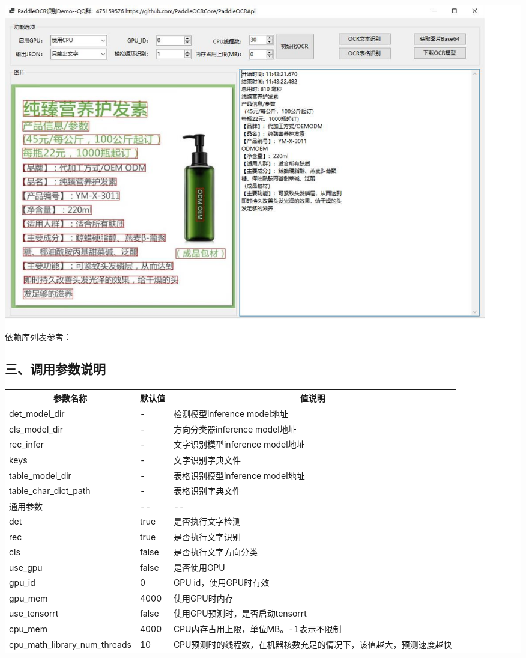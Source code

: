 <img src="./Demo/PaddleOCRRuntime/ocrDemo.jpg" width="800px;" />

依赖库列表参考：


## 三、调用参数说明
| 参数名称                     | 默认值 | 值说明                                                                                   |
| ---------------------------- | ------ | ---------------------------------------------------------------------------------------- |
| det_model_dir                | -      | 检测模型inference model地址                                                              |
| cls_model_dir                | -      | 方向分类器inference model地址                                                            |
| rec_infer                    | -      | 文字识别模型inference model地址                                                          |
| keys                         | -      | 文字识别字典文件                                                                         |
| table_model_dir              | -      | 表格识别模型inference model地址                                                          |
| table_char_dict_path         | -      | 表格识别字典文件                                                                         |
| 通用参数                 | --     | -- |
| det                          | true   | 是否执行文字检测                                                                         |
| rec                          | true   | 是否执行文字识别                                                                         |
| cls                          | false  | 是否执行文字方向分类                                                                     |
| use_gpu                      | false  | 是否使用GPU                                                                              |
| gpu_id                       | 0      | GPU id，使用GPU时有效                                                                    |
| gpu_mem                      | 4000   | 使用GPU时内存                                                                            |
| use_tensorrt                 | false  | 使用GPU预测时，是否启动tensorrt                                                          |
| cpu_mem                      | 4000   | CPU内存占用上限，单位MB。-1表示不限制                                                    |
| cpu_math_library_num_threads | 10     | CPU预测时的线程数，在机器核数充足的情况下，该值越大，预测速度越快                        |